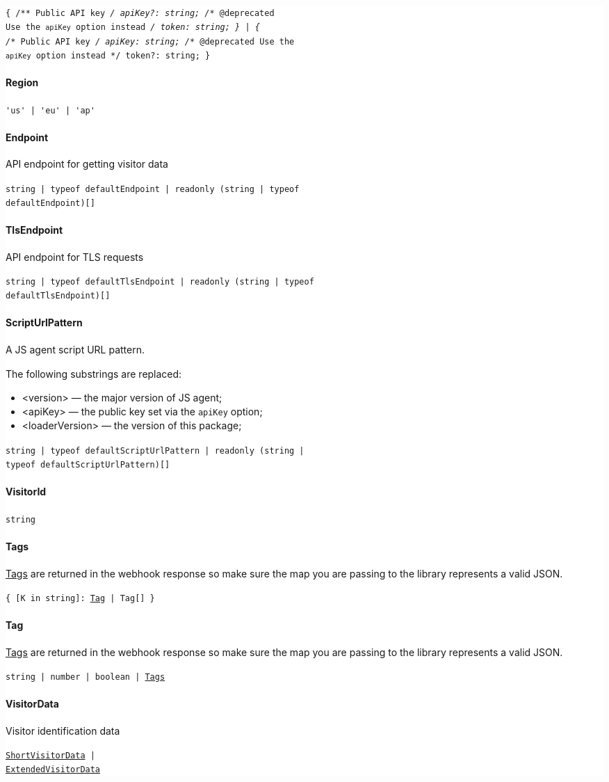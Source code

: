 <code>{ /** Public API key */ apiKey?: string; /** @deprecated Use the `apiKey` option instead */ token: string; } | { /** Public API key */ apiKey: string; /** @deprecated Use the `apiKey` option instead */ token?: string; }</code>


#### Region

<code>'us' | 'eu' | 'ap'</code>


#### Endpoint

API endpoint for getting visitor data

<code>string | typeof defaultEndpoint | readonly (string | typeof defaultEndpoint)[]</code>


#### TlsEndpoint

API endpoint for TLS requests

<code>string | typeof defaultTlsEndpoint | readonly (string | typeof defaultTlsEndpoint)[]</code>


#### ScriptUrlPattern

A JS agent script URL pattern.

The following substrings are replaced:
- &lt;version&gt; — the major version of JS agent;
- &lt;apiKey&gt; — the public key set via the `apiKey` option;
- &lt;loaderVersion&gt; — the version of this package;

<code>string | typeof defaultScriptUrlPattern | readonly (string | typeof defaultScriptUrlPattern)[]</code>


#### VisitorId

<code>string</code>


#### Tags

<a href="#tags">Tags</a> are returned in the webhook response so make sure the map you are passing to the library represents a valid JSON.

<code>{ [K in string]: <a href="#tag">Tag</a> | Tag[] }</code>


#### Tag

<a href="#tags">Tags</a> are returned in the webhook response so make sure the map you are passing to the library represents a valid JSON.

<code>string | number | boolean | <a href="#tags">Tags</a></code>


#### VisitorData

Visitor identification data

<code><a href="#shortvisitordata">ShortVisitorData</a> | <a href="#extendedvisitordata">ExtendedVisitorData</a></code>

</docgen-api>
